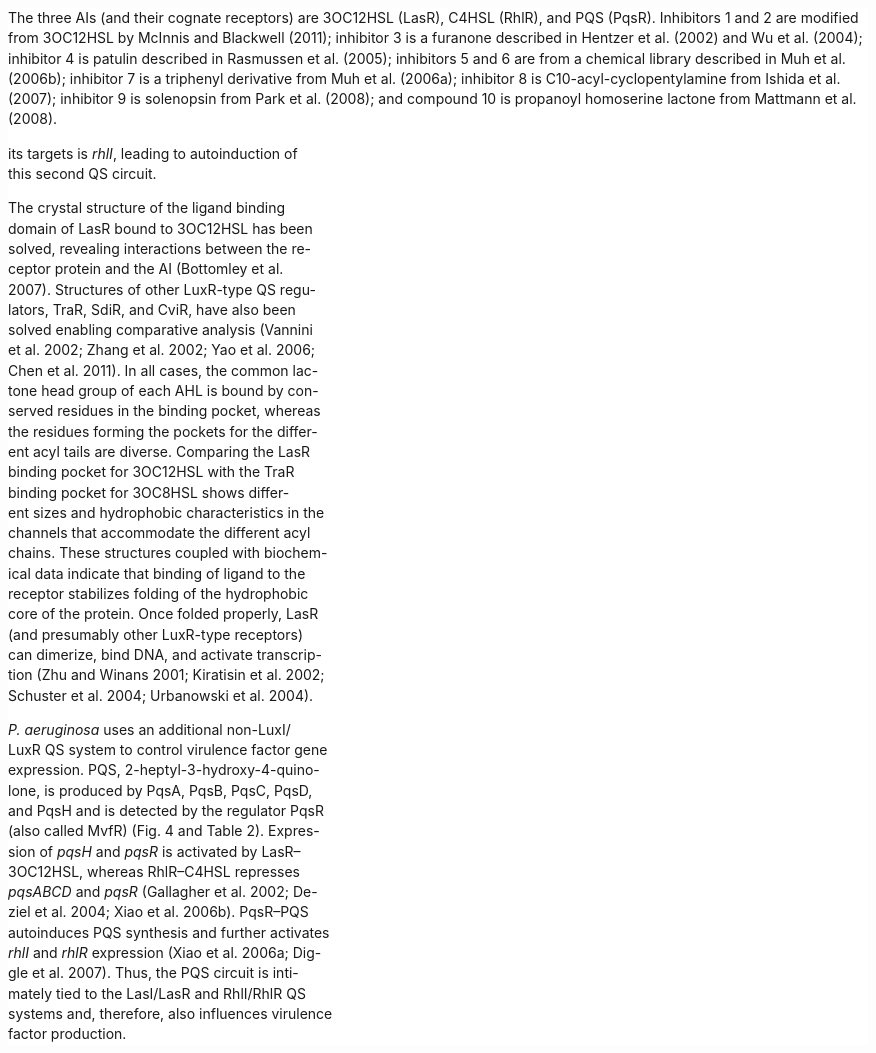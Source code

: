 The three AIs (and their cognate receptors) are 3OC12HSL (LasR), C4HSL (RhlR), and PQS (PqsR). Inhibitors 1 and 2 are modified from 3OC12HSL by McInnis and Blackwell (2011); inhibitor 3 is a furanone described in Hentzer et al. (2002) and Wu et al. (2004); inhibitor 4 is patulin described in Rasmussen et al. (2005); inhibitors 5 and 6 are from a chemical library described in Muh et al. (2006b); inhibitor 7 is a triphenyl derivative from Muh et al. (2006a); inhibitor 8 is C10-acyl-cyclopentylamine from Ishida et al. (2007); inhibitor 9 is solenopsin from Park et al. (2008); and compound 10 is propanoyl homoserine lactone from Mattmann et al. (2008).

its targets is *rhlI*, leading to autoinduction of  
this second QS circuit.

The crystal structure of the ligand binding  
domain of LasR bound to 3OC12HSL has been  
solved, revealing interactions between the re-  
ceptor protein and the AI (Bottomley et al.  
2007). Structures of other LuxR-type QS regu-  
lators, TraR, SdiR, and CviR, have also been  
solved enabling comparative analysis (Vannini  
et al. 2002; Zhang et al. 2002; Yao et al. 2006;  
Chen et al. 2011). In all cases, the common lac-  
tone head group of each AHL is bound by con-  
served residues in the binding pocket, whereas  
the residues forming the pockets for the differ-  
ent acyl tails are diverse. Comparing the LasR  
binding pocket for 3OC12HSL with the TraR  
binding pocket for 3OC8HSL shows differ-  
ent sizes and hydrophobic characteristics in the  
channels that accommodate the different acyl  
chains. These structures coupled with biochem-  
ical data indicate that binding of ligand to the  
receptor stabilizes folding of the hydrophobic  
core of the protein. Once folded properly, LasR  
(and presumably other LuxR-type receptors)  
can dimerize, bind DNA, and activate transcrip-  
tion (Zhu and Winans 2001; Kiratisin et al. 2002;  
Schuster et al. 2004; Urbanowski et al. 2004).

*P. aeruginosa* uses an additional non-LuxI/  
LuxR QS system to control virulence factor gene  
expression. PQS, 2-heptyl-3-hydroxy-4-quino-  
lone, is produced by PqsA, PqsB, PqsC, PqsD,  
and PqsH and is detected by the regulator PqsR  
(also called MvfR) (Fig. 4 and Table 2). Expres-  
sion of *pqsH* and *pqsR* is activated by LasR–  
3OC12HSL, whereas RhlR–C4HSL represses  
*pqsABCD* and *pqsR* (Gallagher et al. 2002; De-  
ziel et al. 2004; Xiao et al. 2006b). PqsR–PQS  
autoinduces PQS synthesis and further activates  
*rhlI* and *rhlR* expression (Xiao et al. 2006a; Dig-  
gle et al. 2007). Thus, the PQS circuit is inti-  
mately tied to the LasI/LasR and RhlI/RhlR QS  
systems and, therefore, also influences virulence  
factor production.
